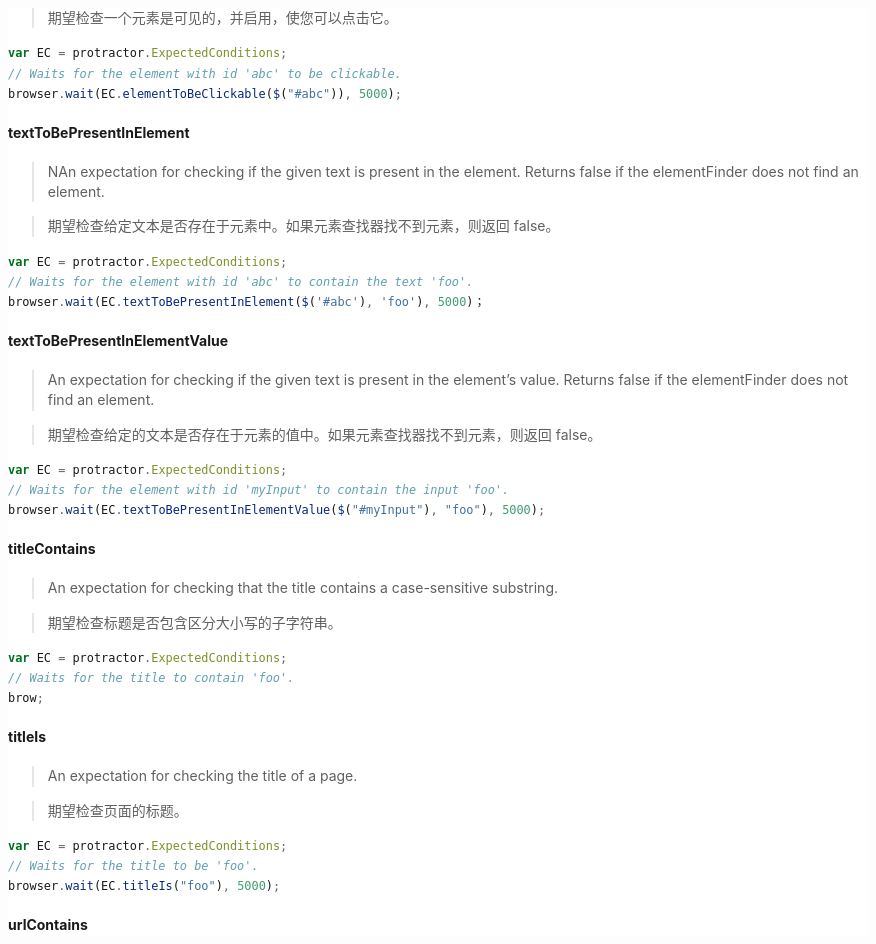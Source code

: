 > 期望检查一个元素是可见的，并启用，使您可以点击它。

```js
var EC = protractor.ExpectedConditions;
// Waits for the element with id 'abc' to be clickable.
browser.wait(EC.elementToBeClickable($("#abc")), 5000);
```

#### textToBePresentInElement

> NAn expectation for checking if the given text is present in the element. Returns false if the elementFinder does not find an element.

> 期望检查给定文本是否存在于元素中。如果元素查找器找不到元素，则返回 false。

```js
var EC = protractor.ExpectedConditions;
// Waits for the element with id 'abc' to contain the text 'foo'.
browser.wait(EC.textToBePresentInElement($('#abc'), 'foo'), 5000)；
```

#### textToBePresentInElementValue

> An expectation for checking if the given text is present in the element’s value. Returns false if the elementFinder does not find an element.

> 期望检查给定的文本是否存在于元素的值中。如果元素查找器找不到元素，则返回 false。

```js
var EC = protractor.ExpectedConditions;
// Waits for the element with id 'myInput' to contain the input 'foo'.
browser.wait(EC.textToBePresentInElementValue($("#myInput"), "foo"), 5000);
```

#### titleContains

> An expectation for checking that the title contains a case-sensitive substring.

> 期望检查标题是否包含区分大小写的子字符串。

```js
var EC = protractor.ExpectedConditions;
// Waits for the title to contain 'foo'.
brow;
```

#### titleIs

> An expectation for checking the title of a page.

> 期望检查页面的标题。

```js
var EC = protractor.ExpectedConditions;
// Waits for the title to be 'foo'.
browser.wait(EC.titleIs("foo"), 5000);
```

#### urlContains
